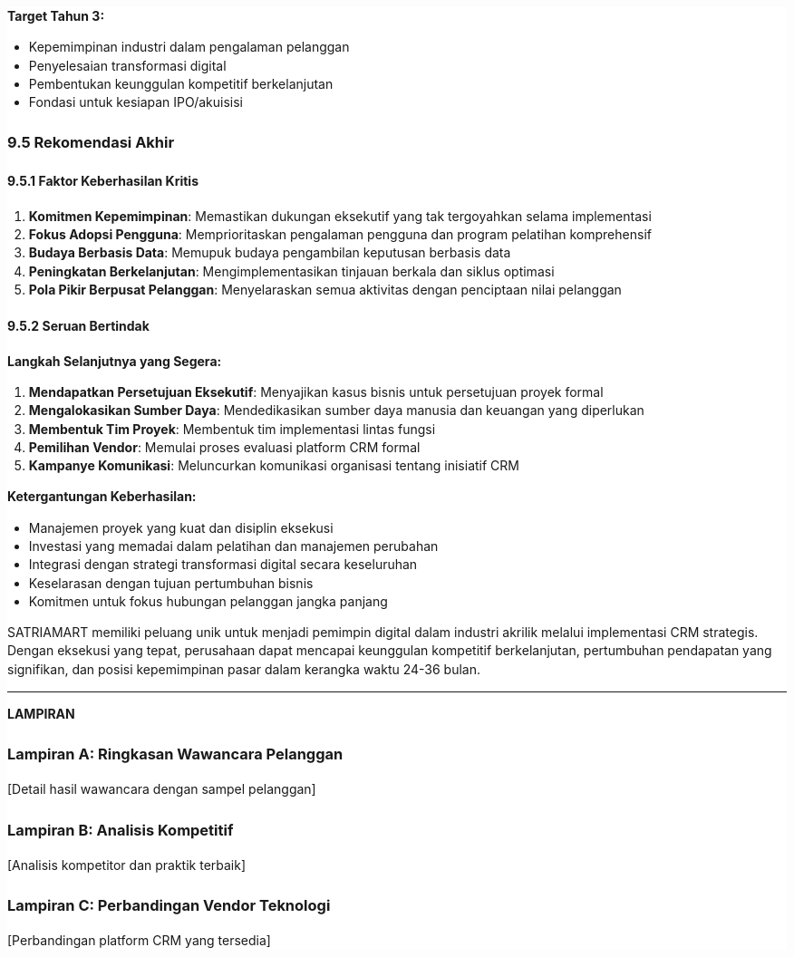 **Target Tahun 3:**
- Kepemimpinan industri dalam pengalaman pelanggan
- Penyelesaian transformasi digital
- Pembentukan keunggulan kompetitif berkelanjutan
- Fondasi untuk kesiapan IPO/akuisisi

### 9.5 Rekomendasi Akhir

#### 9.5.1 Faktor Keberhasilan Kritis

1. **Komitmen Kepemimpinan**: Memastikan dukungan eksekutif yang tak tergoyahkan selama implementasi
2. **Fokus Adopsi Pengguna**: Memprioritaskan pengalaman pengguna dan program pelatihan komprehensif
3. **Budaya Berbasis Data**: Memupuk budaya pengambilan keputusan berbasis data
4. **Peningkatan Berkelanjutan**: Mengimplementasikan tinjauan berkala dan siklus optimasi
5. **Pola Pikir Berpusat Pelanggan**: Menyelaraskan semua aktivitas dengan penciptaan nilai pelanggan

#### 9.5.2 Seruan Bertindak

**Langkah Selanjutnya yang Segera:**
1. **Mendapatkan Persetujuan Eksekutif**: Menyajikan kasus bisnis untuk persetujuan proyek formal
2. **Mengalokasikan Sumber Daya**: Mendedikasikan sumber daya manusia dan keuangan yang diperlukan
3. **Membentuk Tim Proyek**: Membentuk tim implementasi lintas fungsi
4. **Pemilihan Vendor**: Memulai proses evaluasi platform CRM formal
5. **Kampanye Komunikasi**: Meluncurkan komunikasi organisasi tentang inisiatif CRM

**Ketergantungan Keberhasilan:**
- Manajemen proyek yang kuat dan disiplin eksekusi
- Investasi yang memadai dalam pelatihan dan manajemen perubahan
- Integrasi dengan strategi transformasi digital secara keseluruhan
- Keselarasan dengan tujuan pertumbuhan bisnis
- Komitmen untuk fokus hubungan pelanggan jangka panjang

SATRIAMART memiliki peluang unik untuk menjadi pemimpin digital dalam industri akrilik melalui implementasi CRM strategis. Dengan eksekusi yang tepat, perusahaan dapat mencapai keunggulan kompetitif berkelanjutan, pertumbuhan pendapatan yang signifikan, dan posisi kepemimpinan pasar dalam kerangka waktu 24-36 bulan.

---

**LAMPIRAN**

### Lampiran A: Ringkasan Wawancara Pelanggan
[Detail hasil wawancara dengan sampel pelanggan]

### Lampiran B: Analisis Kompetitif
[Analisis kompetitor dan praktik terbaik]

### Lampiran C: Perbandingan Vendor Teknologi
[Perbandingan platform CRM yang tersedia]

